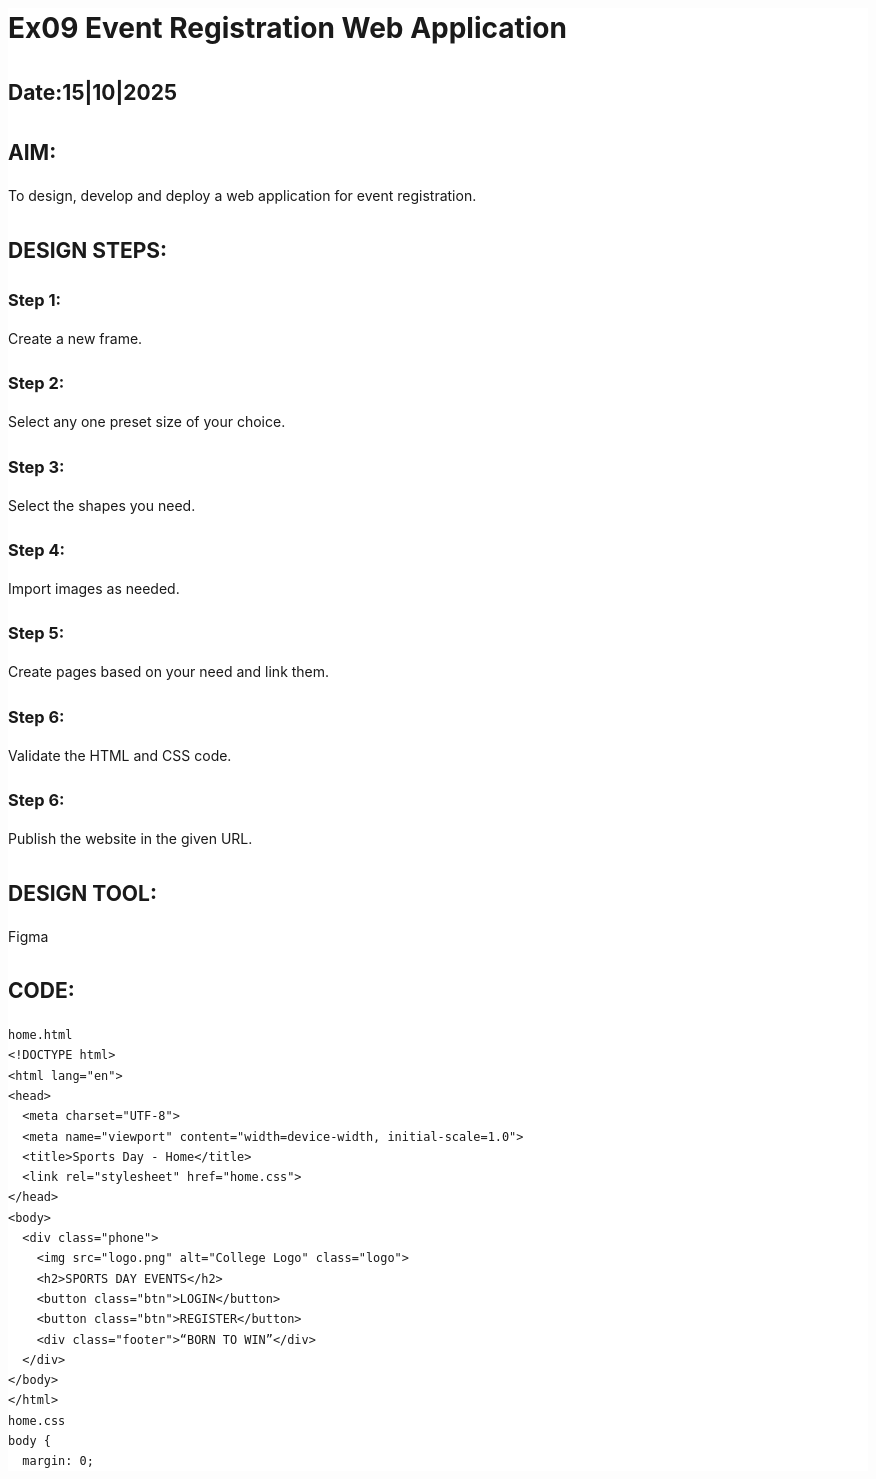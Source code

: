 # Ex09 Event Registration Web Application
## Date:15|10|2025

## AIM:
To design, develop and deploy a web application for event registration.

## DESIGN STEPS:

### Step 1:
Create a new frame.

### Step 2:
Select any one preset size of your choice.

### Step 3:
Select the shapes you need.

### Step 4:
Import images as needed.

### Step 5:
Create pages based on your need and link them.

### Step 6:

Validate the HTML and CSS code.

### Step 6:

Publish the website in the given URL.

## DESIGN TOOL:
Figma

## CODE:
```
home.html
<!DOCTYPE html>
<html lang="en">
<head>
  <meta charset="UTF-8">
  <meta name="viewport" content="width=device-width, initial-scale=1.0">
  <title>Sports Day - Home</title>
  <link rel="stylesheet" href="home.css">
</head>
<body>
  <div class="phone">
    <img src="logo.png" alt="College Logo" class="logo">
    <h2>SPORTS DAY EVENTS</h2>
    <button class="btn">LOGIN</button>
    <button class="btn">REGISTER</button>
    <div class="footer">“BORN TO WIN”</div>
  </div>
</body>
</html>
home.css
body {
  margin: 0;
```